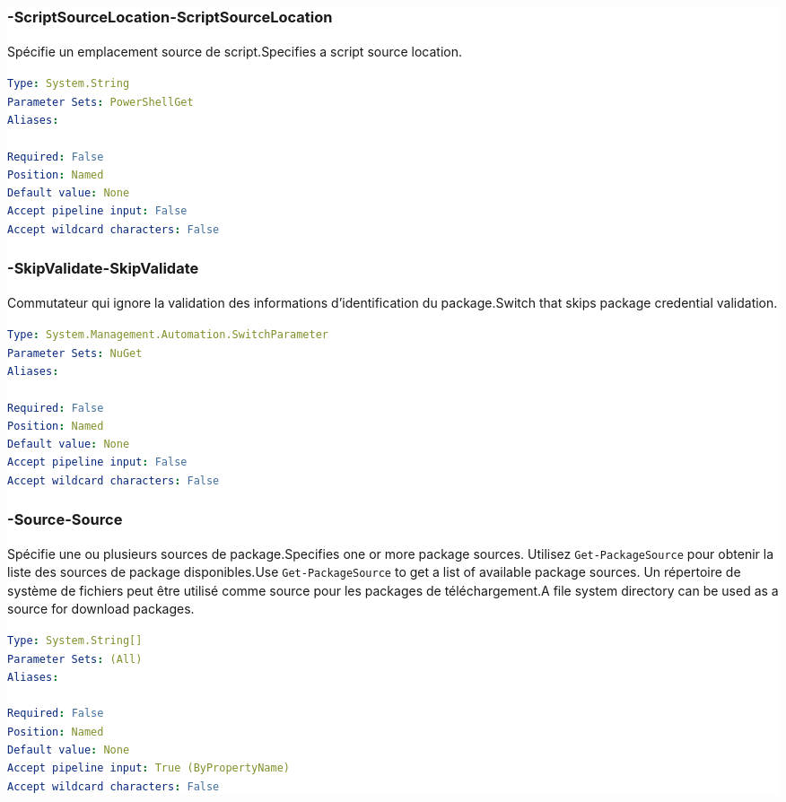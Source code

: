### <span data-ttu-id="d0f0b-208">-ScriptSourceLocation</span><span class="sxs-lookup"><span data-stu-id="d0f0b-208">-ScriptSourceLocation</span></span>

<span data-ttu-id="d0f0b-209">Spécifie un emplacement source de script.</span><span class="sxs-lookup"><span data-stu-id="d0f0b-209">Specifies a script source location.</span></span>

```yaml
Type: System.String
Parameter Sets: PowerShellGet
Aliases:

Required: False
Position: Named
Default value: None
Accept pipeline input: False
Accept wildcard characters: False
```

### <span data-ttu-id="d0f0b-210">-SkipValidate</span><span class="sxs-lookup"><span data-stu-id="d0f0b-210">-SkipValidate</span></span>

<span data-ttu-id="d0f0b-211">Commutateur qui ignore la validation des informations d’identification du package.</span><span class="sxs-lookup"><span data-stu-id="d0f0b-211">Switch that skips package credential validation.</span></span>

```yaml
Type: System.Management.Automation.SwitchParameter
Parameter Sets: NuGet
Aliases:

Required: False
Position: Named
Default value: None
Accept pipeline input: False
Accept wildcard characters: False
```

### <span data-ttu-id="d0f0b-212">-Source</span><span class="sxs-lookup"><span data-stu-id="d0f0b-212">-Source</span></span>

<span data-ttu-id="d0f0b-213">Spécifie une ou plusieurs sources de package.</span><span class="sxs-lookup"><span data-stu-id="d0f0b-213">Specifies one or more package sources.</span></span> <span data-ttu-id="d0f0b-214">Utilisez `Get-PackageSource` pour obtenir la liste des sources de package disponibles.</span><span class="sxs-lookup"><span data-stu-id="d0f0b-214">Use `Get-PackageSource` to get a list of available package sources.</span></span> <span data-ttu-id="d0f0b-215">Un répertoire de système de fichiers peut être utilisé comme source pour les packages de téléchargement.</span><span class="sxs-lookup"><span data-stu-id="d0f0b-215">A file system directory can be used as a source for download packages.</span></span>

```yaml
Type: System.String[]
Parameter Sets: (All)
Aliases:

Required: False
Position: Named
Default value: None
Accept pipeline input: True (ByPropertyName)
Accept wildcard characters: False
```
